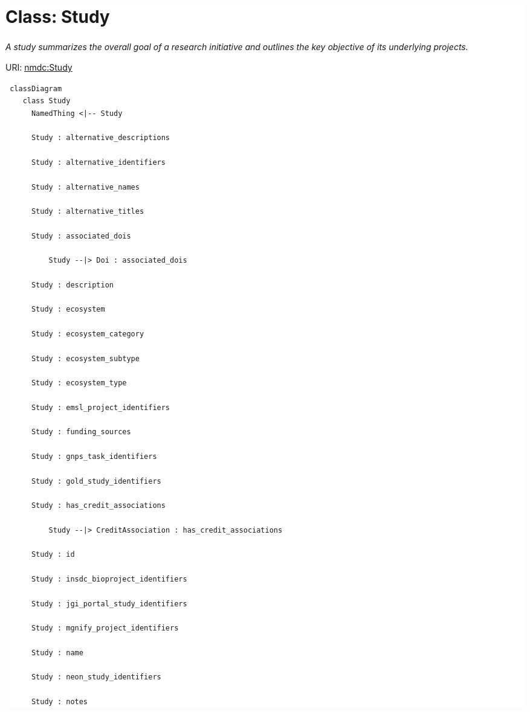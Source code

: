 # Class: Study


_A study summarizes the overall goal of a research initiative and outlines the key objective of its underlying projects._





URI: [nmdc:Study](https://w3id.org/nmdc/Study)




```mermaid
 classDiagram
    class Study
      NamedThing <|-- Study
      
      Study : alternative_descriptions
        
      Study : alternative_identifiers
        
      Study : alternative_names
        
      Study : alternative_titles
        
      Study : associated_dois
        
          Study --|> Doi : associated_dois
        
      Study : description
        
      Study : ecosystem
        
      Study : ecosystem_category
        
      Study : ecosystem_subtype
        
      Study : ecosystem_type
        
      Study : emsl_project_identifiers
        
      Study : funding_sources
        
      Study : gnps_task_identifiers
        
      Study : gold_study_identifiers
        
      Study : has_credit_associations
        
          Study --|> CreditAssociation : has_credit_associations
        
      Study : id
        
      Study : insdc_bioproject_identifiers
        
      Study : jgi_portal_study_identifiers
        
      Study : mgnify_project_identifiers
        
      Study : name
        
      Study : neon_study_identifiers
        
      Study : notes
```